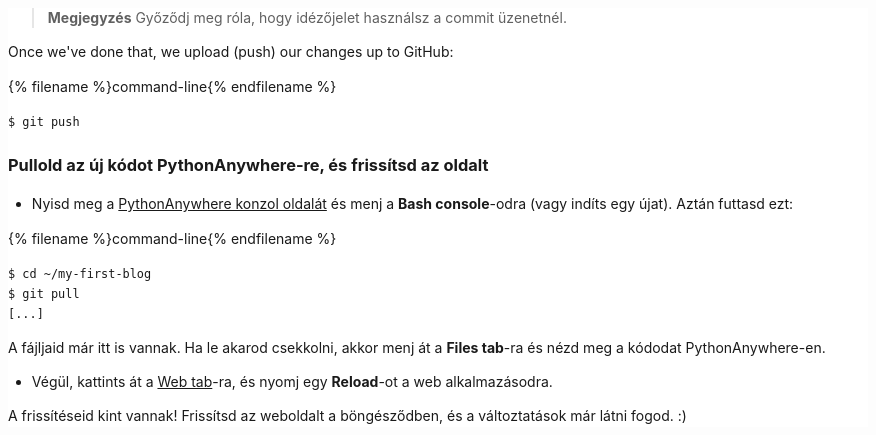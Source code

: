 
> **Megjegyzés** Győződj meg róla, hogy idézőjelet használsz a commit üzenetnél.

Once we've done that, we upload (push) our changes up to GitHub:

{% filename %}command-line{% endfilename %}

    $ git push
    

### Pullold az új kódot PythonAnywhere-re, és frissítsd az oldalt

* Nyisd meg a [PythonAnywhere konzol oldalát](https://www.pythonanywhere.com/consoles/) és menj a **Bash console**-odra (vagy indíts egy újat). Aztán futtasd ezt:

{% filename %}command-line{% endfilename %}

    $ cd ~/my-first-blog
    $ git pull
    [...]
    

A fájljaid már itt is vannak. Ha le akarod csekkolni, akkor menj át a **Files tab**-ra és nézd meg a kódodat PythonAnywhere-en.

* Végül, kattints át a [Web tab](https://www.pythonanywhere.com/web_app_setup/)-ra, és nyomj egy **Reload**-ot a web alkalmazásodra.

A frissítéseid kint vannak! Frissítsd az weboldalt a böngésződben, és a változtatások már látni fogod. :)